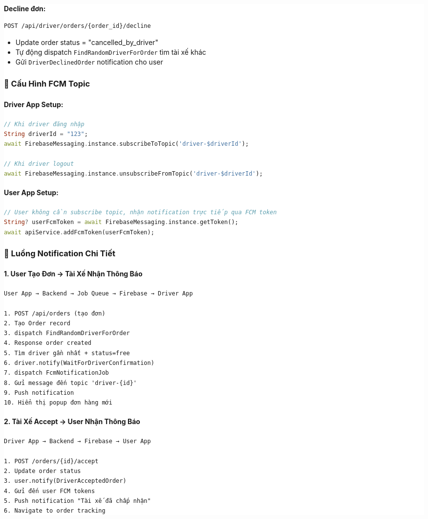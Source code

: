 **Decline đơn:**
```
POST /api/driver/orders/{order_id}/decline
```
- Update order status = "cancelled_by_driver"
- Tự động dispatch `FindRandomDriverForOrder` tìm tài xế khác
- Gửi `DriverDeclinedOrder` notification cho user

### 🔧 Cấu Hình FCM Topic

#### **Driver App Setup:**
```dart
// Khi driver đăng nhập
String driverId = "123";
await FirebaseMessaging.instance.subscribeToTopic('driver-$driverId');

// Khi driver logout
await FirebaseMessaging.instance.unsubscribeFromTopic('driver-$driverId');
```

#### **User App Setup:**
```dart
// User không cần subscribe topic, nhận notification trực tiếp qua FCM token
String? userFcmToken = await FirebaseMessaging.instance.getToken();
await apiService.addFcmToken(userFcmToken);
```

### 📱 Luồng Notification Chi Tiết

#### **1. User Tạo Đơn → Tài Xế Nhận Thông Báo**

```
User App → Backend → Job Queue → Firebase → Driver App

1. POST /api/orders (tạo đơn)
2. Tạo Order record
3. dispatch FindRandomDriverForOrder
4. Response order created
5. Tìm driver gần nhất + status=free
6. driver.notify(WaitForDriverConfirmation)
7. dispatch FcmNotificationJob
8. Gửi message đến topic 'driver-{id}'
9. Push notification
10. Hiển thị popup đơn hàng mới
```

#### **2. Tài Xế Accept → User Nhận Thông Báo**

```
Driver App → Backend → Firebase → User App

1. POST /orders/{id}/accept
2. Update order status
3. user.notify(DriverAcceptedOrder)
4. Gửi đến user FCM tokens
5. Push notification "Tài xế đã chấp nhận"
6. Navigate to order tracking
```
